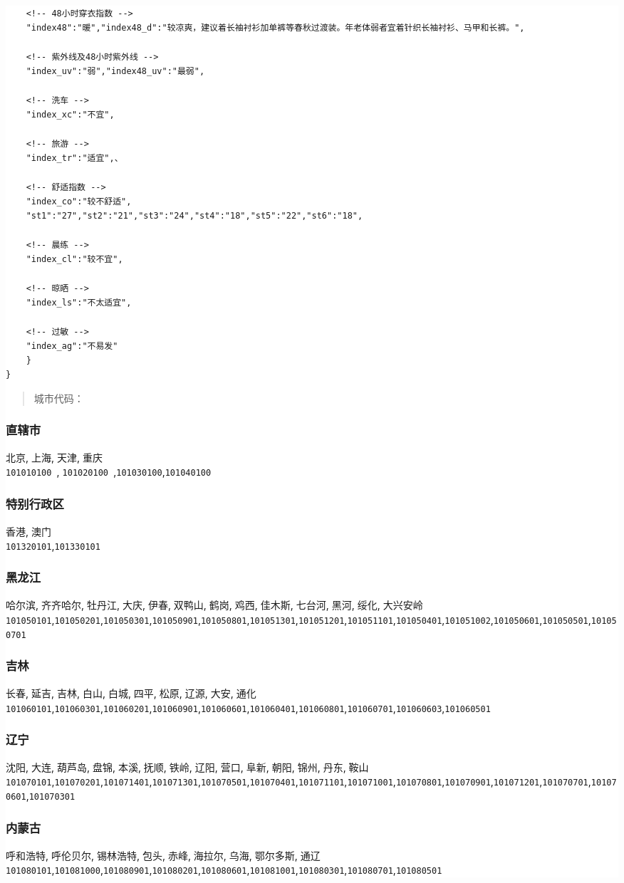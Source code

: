		<!-- 48小时穿衣指数 -->  
		"index48":"暖","index48_d":"较凉爽，建议着长袖衬衫加单裤等春秋过渡装。年老体弱者宜着针织长袖衬衫、马甲和长裤。",  
		
		<!-- 紫外线及48小时紫外线 -->  
		"index_uv":"弱","index48_uv":"最弱",  
		
		<!-- 洗车 -->  
		"index_xc":"不宜",  
		
		<!-- 旅游 -->  
		"index_tr":"适宜",、  
		
		<!-- 舒适指数 -->  
		"index_co":"较不舒适",  
		"st1":"27","st2":"21","st3":"24","st4":"18","st5":"22","st6":"18",  
		
		<!-- 晨练 -->  
		"index_cl":"较不宜",  
		
		<!-- 晾晒 -->  
		"index_ls":"不太适宜",  
		
		<!-- 过敏 -->  
		"index_ag":"不易发"  
		}  
	}

>城市代码：
  
### 直辖市  
北京, 上海, 天津, 重庆  
     `101010100 `, `101020100 `,`101030100`,`101040100`

### 特别行政区  
香港, 澳门  
    `101320101`,`101330101`

### 黑龙江  
哈尔滨, 齐齐哈尔, 牡丹江, 大庆, 伊春, 双鸭山, 鹤岗, 鸡西, 佳木斯, 七台河, 黑河, 绥化, 大兴安岭  
    `101050101`,`101050201`,`101050301`,`101050901`,`101050801`,`101051301`,`101051201`,`101051101`,`101050401`,`101051002`,`101050601`,`101050501`,`101050701`
   
### 吉林  
长春, 延吉, 吉林, 白山, 白城, 四平, 松原, 辽源, 大安, 通化  
    `101060101`,`101060301`,`101060201`,`101060901`,`101060601`,`101060401`,`101060801`,`101060701`,`101060603`,`101060501`
   
### 辽宁  
沈阳, 大连, 葫芦岛, 盘锦, 本溪, 抚顺, 铁岭, 辽阳, 营口, 阜新, 朝阳, 锦州, 丹东, 鞍山  
    `101070101`,`101070201`,`101071401`,`101071301`,`101070501`,`101070401`,`101071101`,`101071001`,`101070801`,`101070901`,`101071201`,`101070701`,`101070601`,`101070301`
   
### 内蒙古  
呼和浩特, 呼伦贝尔, 锡林浩特, 包头, 赤峰, 海拉尔, 乌海, 鄂尔多斯, 通辽  
    `101080101`,`101081000`,`101080901`,`101080201`,`101080601`,`101081001`,`101080301`,`101080701`,`101080501`
